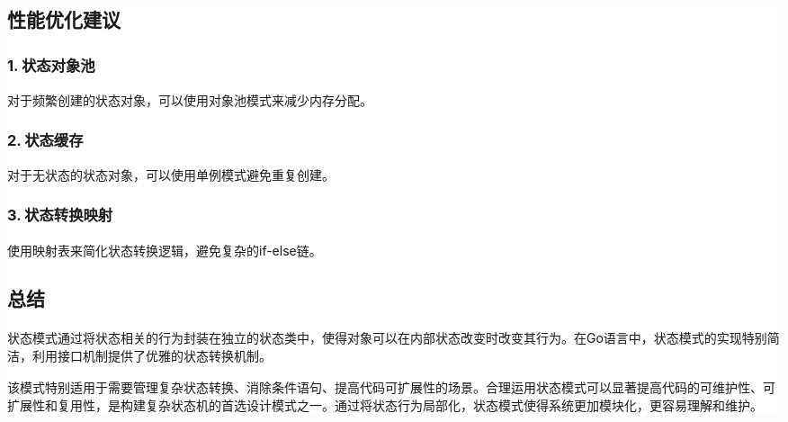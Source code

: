 ## 性能优化建议

### 1. 状态对象池
对于频繁创建的状态对象，可以使用对象池模式来减少内存分配。

### 2. 状态缓存
对于无状态的状态对象，可以使用单例模式避免重复创建。

### 3. 状态转换映射
使用映射表来简化状态转换逻辑，避免复杂的if-else链。

## 总结

状态模式通过将状态相关的行为封装在独立的状态类中，使得对象可以在内部状态改变时改变其行为。在Go语言中，状态模式的实现特别简洁，利用接口机制提供了优雅的状态转换机制。

该模式特别适用于需要管理复杂状态转换、消除条件语句、提高代码可扩展性的场景。合理运用状态模式可以显著提高代码的可维护性、可扩展性和复用性，是构建复杂状态机的首选设计模式之一。通过将状态行为局部化，状态模式使得系统更加模块化，更容易理解和维护。
